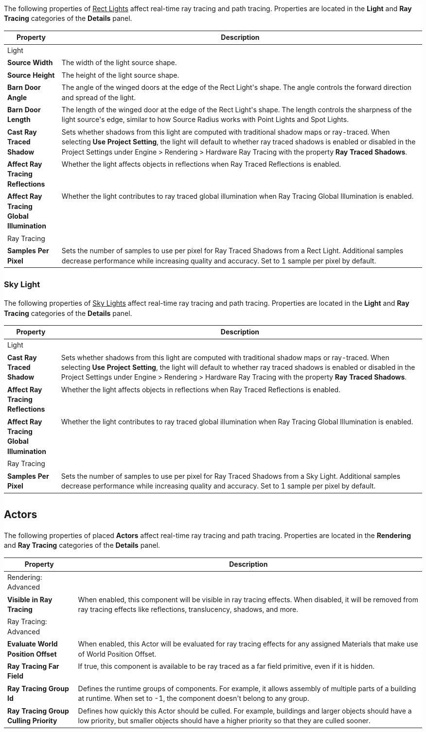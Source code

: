 The following properties of [Rect Lights](/documentation/en-us/unreal-engine/rectangular-area-lights-in-unreal-engine) affect real-time ray tracing and path tracing. Properties are located in the **Light** and **Ray Tracing** categories of the **Details** panel.

| Property | Description |
| --- | --- |
| Light |   |
| **Source Width** | The width of the light source shape. |
| **Source Height** | The height of the light source shape. |
| **Barn Door Angle** | The angle of the winged doors at the edge of the Rect Light's shape. The angle controls the forward direction and spread of the light. |
| **Barn Door Length** | The length of the winged door at the edge of the Rect Light's shape. The length controls the sharpness of the light source's edge, similar to how Source Radius works with Point Lights and Spot Lights. |
| **Cast Ray Traced Shadow** | Sets whether shadows from this light are computed with traditional shadow maps or ray-traced. When selecting **Use Project Setting**, the light will default to whether ray traced shadows is enabled or disabled in the Project Settings under Engine > Rendering > Hardware Ray Tracing with the property **Ray Traced Shadows**. |
| **Affect Ray Tracing Reflections** | Whether the light affects objects in reflections when Ray Traced Reflections is enabled. |
| **Affect Ray Tracing Global Illumination** | Whether the light contributes to ray traced global illumination when Ray Tracing Global Illumination is enabled. |
| Ray Tracing |   |
| **Samples Per Pixel** | Sets the number of samples to use per pixel for Ray Traced Shadows from a Rect Light. Additional samples decrease performance while increasing quality and accuracy. Set to 1 sample per pixel by default. |

### Sky Light

The following properties of [Sky Lights](/documentation/en-us/unreal-engine/sky-lights-in-unreal-engine) affect real-time ray tracing and path tracing. Properties are located in the **Light** and **Ray Tracing** categories of the **Details** panel.

| Property | Description |
| --- | --- |
| Light |   |
| **Cast Ray Traced Shadow** | Sets whether shadows from this light are computed with traditional shadow maps or ray-traced. When selecting **Use Project Setting**, the light will default to whether ray traced shadows is enabled or disabled in the Project Settings under Engine > Rendering > Hardware Ray Tracing with the property **Ray Traced Shadows**. |
| **Affect Ray Tracing Reflections** | Whether the light affects objects in reflections when Ray Traced Reflections is enabled. |
| **Affect Ray Tracing Global Illumination** | Whether the light contributes to ray traced global illumination when Ray Tracing Global Illumination is enabled. |
| Ray Tracing |   |
| **Samples Per Pixel** | Sets the number of samples to use per pixel for Ray Traced Shadows from a Sky Light. Additional samples decrease performance while increasing quality and accuracy. Set to 1 sample per pixel by default. |

## Actors

The following properties of placed **Actors** affect real-time ray tracing and path tracing. Properties are located in the **Rendering** and **Ray Tracing** categories of the **Details** panel.

| Property | Description |
| --- | --- |
| Rendering: Advanced |   |
| **Visible in Ray Tracing** | When enabled, this component will be visible in ray tracing effects. When disabled, it will be removed from ray tracing effects like reflections, translucency, shadows, and more. |
| Ray Tracing: Advanced |   |
| **Evaluate World Position Offset** | When enabled, this Actor will be evaluated for ray tracing effects for any assigned Materials that make use of World Position Offset. |
| **Ray Tracing Far Field** | If true, this component is available to be ray traced as a far field primitive, even if it is hidden. |
| **Ray Tracing Group Id** | Defines the runtime groups of components. For example, it allows assembly of multiple parts of a building at runtime. When set to -1, the component doesn't belong to any group. |
| **Ray Tracing Group Culling Priority** | Defines how quickly this Actor should be culled. For example, buildings and larger objects should have a low priority, but smaller objects should have a higher priority so that they are culled sooner. |
